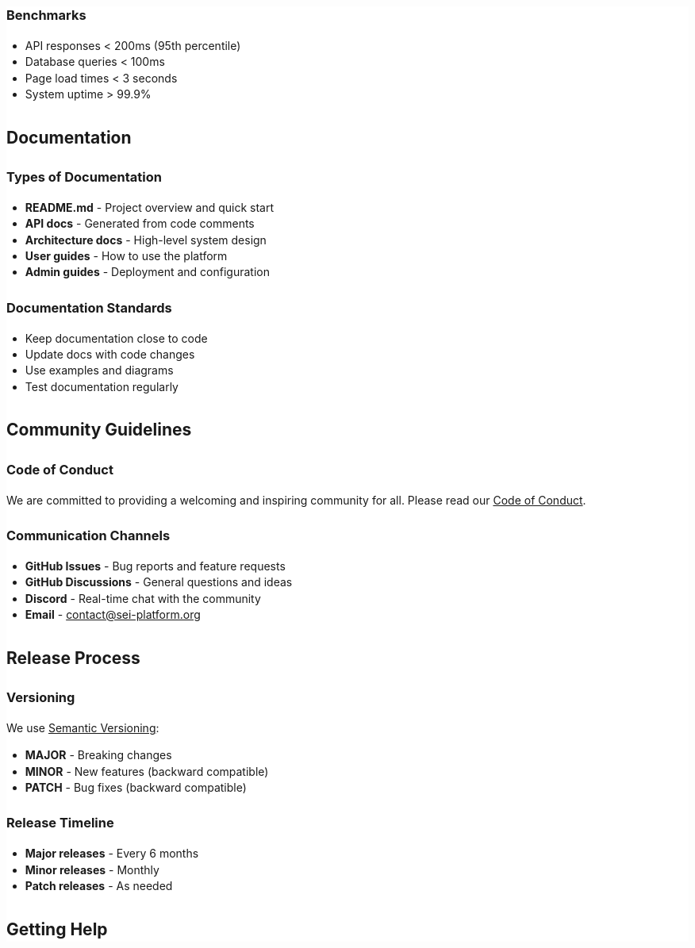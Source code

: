 ### Benchmarks
- API responses < 200ms (95th percentile)
- Database queries < 100ms
- Page load times < 3 seconds
- System uptime > 99.9%

## Documentation

### Types of Documentation
- **README.md** - Project overview and quick start
- **API docs** - Generated from code comments
- **Architecture docs** - High-level system design
- **User guides** - How to use the platform
- **Admin guides** - Deployment and configuration

### Documentation Standards
- Keep documentation close to code
- Update docs with code changes
- Use examples and diagrams
- Test documentation regularly

## Community Guidelines

### Code of Conduct
We are committed to providing a welcoming and inspiring community for all. Please read our [Code of Conduct](CODE_OF_CONDUCT.md).

### Communication Channels
- **GitHub Issues** - Bug reports and feature requests
- **GitHub Discussions** - General questions and ideas
- **Discord** - Real-time chat with the community
- **Email** - contact@sei-platform.org

## Release Process

### Versioning
We use [Semantic Versioning](http://semver.org/):

- **MAJOR** - Breaking changes
- **MINOR** - New features (backward compatible)
- **PATCH** - Bug fixes (backward compatible)

### Release Timeline
- **Major releases** - Every 6 months
- **Minor releases** - Monthly
- **Patch releases** - As needed

## Getting Help
